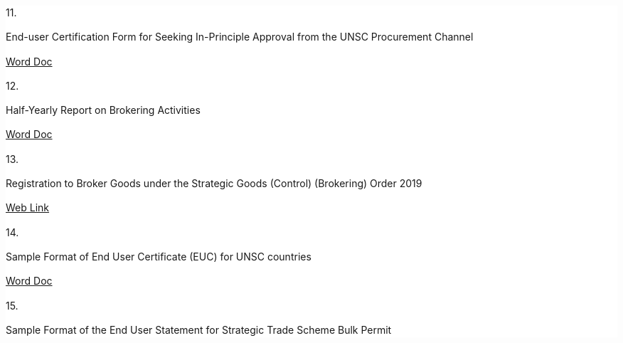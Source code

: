 </tr>
<tr>
<td rowspan="1" colspan="1">
<p>11.</p>
</td>
<td rowspan="1" colspan="1">
<p>End-user Certification Form for Seeking In-Principle Approval from the
UNSC Procurement Channel</p>
</td>
<td rowspan="1" colspan="1">
<p><a href="https://www.customs.gov.sg/files/eservices/EndUserCertification-UNSC.docx" rel="noopener noreferrer nofollow" target="_blank">Word Doc</a>
</p>
</td>
</tr>
<tr>
<td rowspan="1" colspan="1">
<p>12.</p>
</td>
<td rowspan="1" colspan="1">
<p>Half-Yearly Report on Brokering Activities</p>
</td>
<td rowspan="1" colspan="1">
<p><a href="https://www.customs.gov.sg/files/businesses/PSB/Submission%20of%20Half-Yearly%20Report%20on%20Brokering%20Activities%202020%20Template.docx" rel="noopener noreferrer nofollow" target="_blank">Word Doc</a>
</p>
</td>
</tr>
<tr>
<td rowspan="1" colspan="1">
<p>13.</p>
</td>
<td rowspan="1" colspan="1">
<p>Registration to Broker Goods under the Strategic Goods (Control) (Brokering)
Order 2019</p>
</td>
<td rowspan="1" colspan="1">
<p><a href="http://go.gov.sg/customs-breg" rel="noopener noreferrer nofollow" target="_blank">Web Link</a>
</p>
</td>
</tr>
<tr>
<td rowspan="1" colspan="1">
<p>14.</p>
</td>
<td rowspan="1" colspan="1">
<p>Sample Format of End User Certificate (EUC) for UNSC countries</p>
</td>
<td rowspan="1" colspan="1">
<p><a href="https://www.customs.gov.sg/files/eservices/EUC_UNSC.docx" rel="noopener noreferrer nofollow" target="_blank">Word Doc</a>
</p>
</td>
</tr>
<tr>
<td rowspan="1" colspan="1">
<p>15.</p>
</td>
<td rowspan="1" colspan="1">
<p>Sample Format of the End User Statement for Strategic Trade Scheme Bulk
Permit</p>
</td>